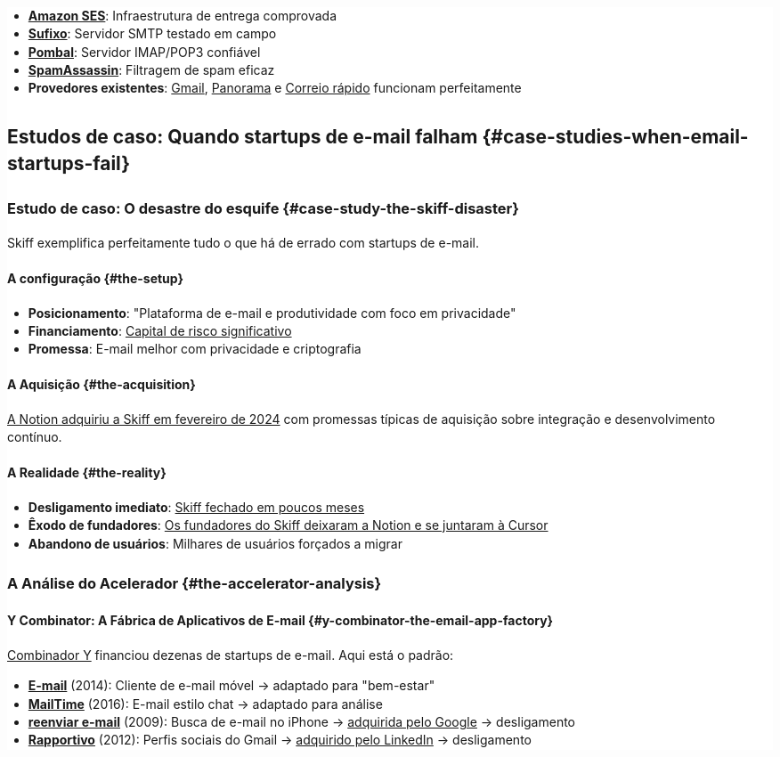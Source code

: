 * **[Amazon SES](https://aws.amazon.com/ses/)**: Infraestrutura de entrega comprovada
* **[Sufixo](http://www.postfix.org/)**: Servidor SMTP testado em campo
* **[Pombal](https://www.dovecot.org/)**: Servidor IMAP/POP3 confiável
* **[SpamAssassin](https://spamassassin.apache.org/)**: Filtragem de spam eficaz
* **Provedores existentes**: [Gmail](https://gmail.com/), [Panorama](https://outlook.com/) e [Correio rápido](https://www.fastmail.com/) funcionam perfeitamente

## Estudos de caso: Quando startups de e-mail falham {#case-studies-when-email-startups-fail}

### Estudo de caso: O desastre do esquife {#case-study-the-skiff-disaster}

Skiff exemplifica perfeitamente tudo o que há de errado com startups de e-mail.

#### A configuração {#the-setup}

* **Posicionamento**: "Plataforma de e-mail e produtividade com foco em privacidade"
* **Financiamento**: [Capital de risco significativo](https://techcrunch.com/2022/03/30/skiff-series-a-encrypted-workspaces/)
* **Promessa**: E-mail melhor com privacidade e criptografia

#### A Aquisição {#the-acquisition}

[A Notion adquiriu a Skiff em fevereiro de 2024](https://techcrunch.com/2024/02/09/notion-acquires-privacy-focused-productivity-platform-skiff/) com promessas típicas de aquisição sobre integração e desenvolvimento contínuo.

#### A Realidade {#the-reality}

* **Desligamento imediato**: [Skiff fechado em poucos meses](https://en.wikipedia.org/wiki/Skiff_\(email_service\))
* **Êxodo de fundadores**: [Os fundadores do Skiff deixaram a Notion e se juntaram à Cursor](https://x.com/skeptrune/status/1939763513695903946)
* **Abandono de usuários**: Milhares de usuários forçados a migrar

### A Análise do Acelerador {#the-accelerator-analysis}

#### Y Combinator: A Fábrica de Aplicativos de E-mail {#y-combinator-the-email-app-factory}

[Combinador Y](https://www.ycombinator.com/) financiou dezenas de startups de e-mail. Aqui está o padrão:

* **[E-mail](https://www.ycdb.co/company/emailio)** (2014): Cliente de e-mail móvel → adaptado para "bem-estar"
* **[MailTime](https://www.ycdb.co/company/mailtime)** (2016): E-mail estilo chat → adaptado para análise
* **[reenviar e-mail](https://www.ycombinator.com/companies/remail)** (2009): Busca de e-mail no iPhone → [adquirida pelo Google](https://techcrunch.com/2010/02/17/google-remail-iphone/) → desligamento
* **[Rapportivo](https://www.ycombinator.com/companies/rapportive)** (2012): Perfis sociais do Gmail → [adquirido pelo LinkedIn](https://techcrunch.com/2012/02/22/rapportive-linkedin-acquisition/) → desligamento
